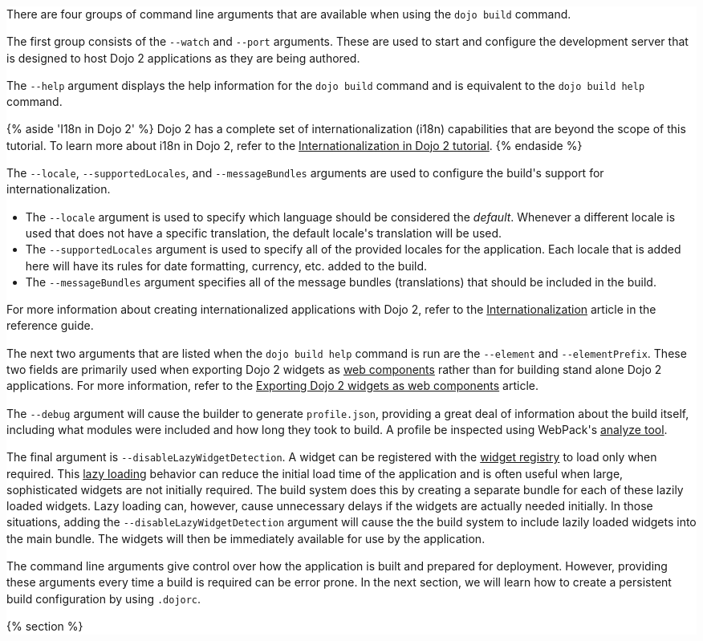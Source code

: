 There are four groups of command line arguments that are available when using the `dojo build` command.

The first group consists of the `--watch` and `--port` arguments. These are used to start and configure the development server that is designed to host Dojo 2 applications as they are being authored.

The `--help` argument displays the help information for the `dojo build` command and is equivalent to the `dojo build help` command.

{% aside 'I18n in Dojo 2' %}
Dojo 2 has a complete set of internationalization (i18n) capabilities that are beyond the scope of this tutorial. To learn more about i18n in Dojo 2, refer to the [Internationalization in Dojo 2 tutorial](../comingsoon.html).
{% endaside %}

The `--locale`, `--supportedLocales`, and `--messageBundles` arguments are used to configure the build's support for internationalization.

* The `--locale` argument is used to specify which language should be considered the *default*. Whenever a different locale is used that does not have a specific translation, the default locale's translation will be used.
* The `--supportedLocales` argument is used to specify all of the provided locales for the application. Each locale that is added here will have its rules for date formatting, currency, etc. added to the build.
* The `--messageBundles` argument specifies all of the message bundles (translations) that should be included in the build.

For more information about creating internationalized applications with Dojo 2, refer to the [Internationalization](../comingsoon.html) article in the reference guide.

The next two arguments that are listed when the `dojo build help` command is run are the `--element` and `--elementPrefix`. These two fields are primarily used when exporting Dojo 2 widgets as [web components](https://en.wikipedia.org/wiki/Web_Components) rather than for building stand alone Dojo 2 applications. For more information, refer to the [Exporting Dojo 2 widgets as web components](../comingsoon.html) article.

The `--debug` argument will cause the builder to generate `profile.json`, providing a great deal of information about the build itself, including what modules were included and how long they took to build. A profile be inspected using WebPack's [analyze tool](https://webpack.github.io/analyse/).

The final argument is `--disableLazyWidgetDetection`. A widget can be registered with the [widget registry](https://github.com/dojo/widget-core#widget-registry) to load only when required. This [lazy loading](https://en.wikipedia.org/wiki/Lazy_loading) behavior can reduce the initial load time of the application and is often useful when large, sophisticated widgets are not initially required. The build system does this by creating a separate bundle for each of these lazily loaded widgets. Lazy loading can, however, cause unnecessary delays if the widgets are actually needed initially. In those situations, adding the `--disableLazyWidgetDetection` argument will cause the the build system to include lazily loaded widgets into the main bundle. The widgets will then be immediately available for use by the application.

The command line arguments give control over how the application is built and prepared for deployment. However, providing these arguments every time a build is required can be error prone. In the next section, we will learn how to create a persistent build configuration by using `.dojorc`.

{% section %}
